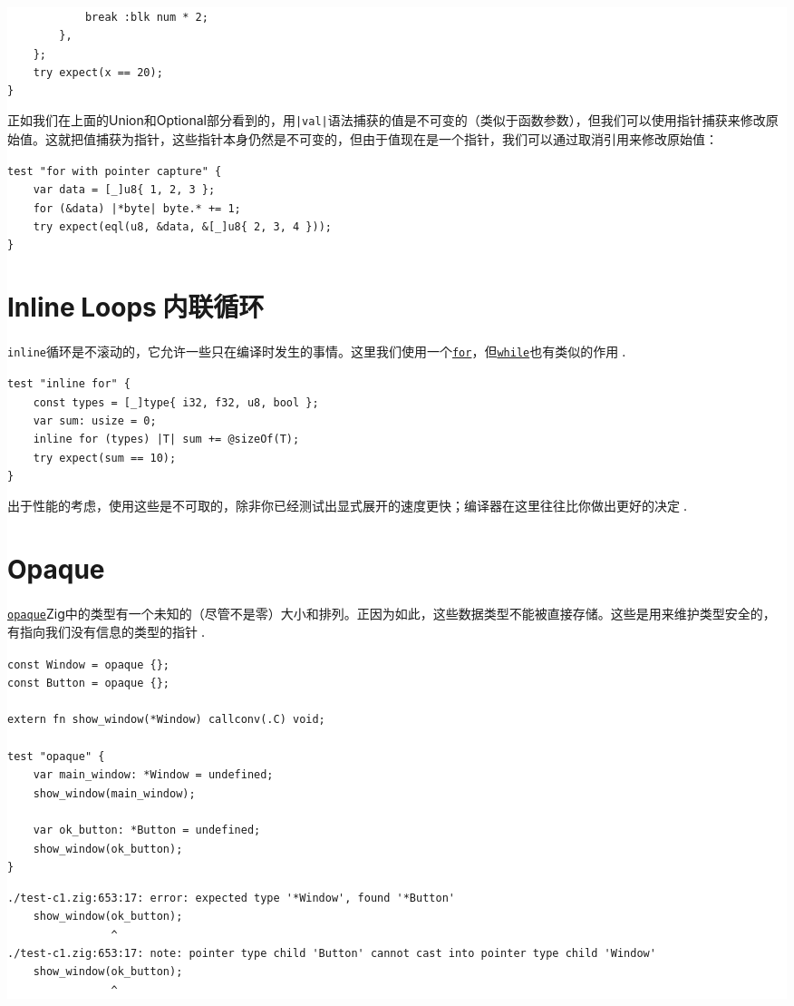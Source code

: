 ```zig
            break :blk num * 2;
        },
    };
    try expect(x == 20);
}
```

正如我们在上面的Union和Optional部分看到的，用`|val|`语法捕获的值是不可变的（类似于函数参数），但我们可以使用指针捕获来修改原始值。这就把值捕获为指针，这些指针本身仍然是不可变的，但由于值现在是一个指针，我们可以通过取消引用来修改原始值： 

```zig
test "for with pointer capture" {
    var data = [_]u8{ 1, 2, 3 };
    for (&data) |*byte| byte.* += 1;
    try expect(eql(u8, &data, &[_]u8{ 2, 3, 4 }));
}
```

# Inline Loops 内联循环

`inline`循环是不滚动的，它允许一些只在编译时发生的事情。这里我们使用一个[`for`](https://ziglang.org/documentation/master/#inline-for)，但[`while`](https://ziglang.org/documentation/master/#inline-while)也有类似的作用 .
```zig
test "inline for" {
    const types = [_]type{ i32, f32, u8, bool };
    var sum: usize = 0;
    inline for (types) |T| sum += @sizeOf(T);
    try expect(sum == 10);
}
```

出于性能的考虑，使用这些是不可取的，除非你已经测试出显式展开的速度更快；编译器在这里往往比你做出更好的决定 .

# Opaque

[`opaque`](https://ziglang.org/documentation/master/#opaque)Zig中的类型有一个未知的（尽管不是零）大小和排列。正因为如此，这些数据类型不能被直接存储。这些是用来维护类型安全的，有指向我们没有信息的类型的指针 .


```zig
const Window = opaque {};
const Button = opaque {};

extern fn show_window(*Window) callconv(.C) void;

test "opaque" {
    var main_window: *Window = undefined;
    show_window(main_window);

    var ok_button: *Button = undefined;
    show_window(ok_button);
}
```
```
./test-c1.zig:653:17: error: expected type '*Window', found '*Button'
    show_window(ok_button);
                ^
./test-c1.zig:653:17: note: pointer type child 'Button' cannot cast into pointer type child 'Window'
    show_window(ok_button);
                ^
```
